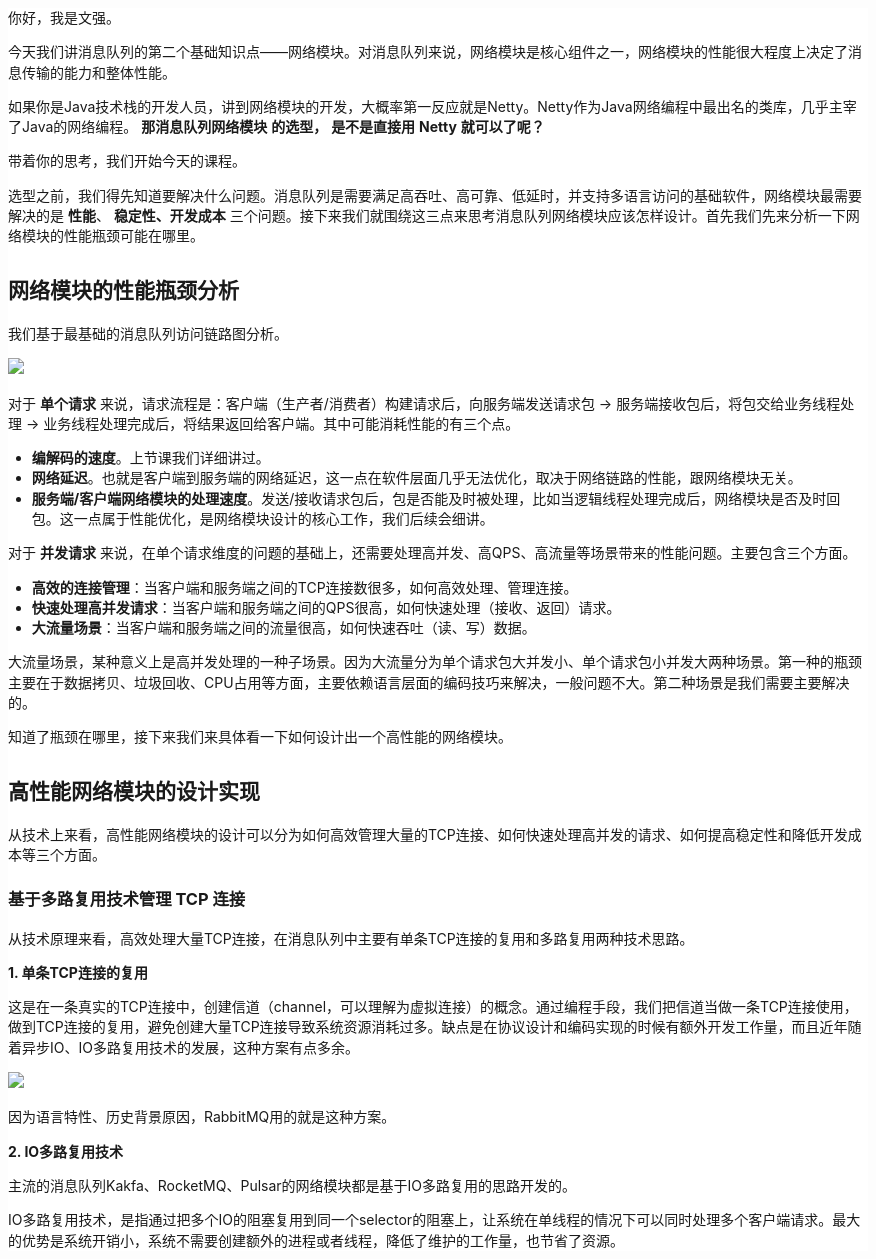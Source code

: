 你好，我是文强。

今天我们讲消息队列的第二个基础知识点——网络模块。对消息队列来说，网络模块是核心组件之一，网络模块的性能很大程度上决定了消息传输的能力和整体性能。

如果你是Java技术栈的开发人员，讲到网络模块的开发，大概率第一反应就是Netty。Netty作为Java网络编程中最出名的类库，几乎主宰了Java的网络编程。 **那消息队列网络模块** **的选型，** **是不是直接用** **Netty** **就可以了呢？**

带着你的思考，我们开始今天的课程。

选型之前，我们得先知道要解决什么问题。消息队列是需要满足高吞吐、高可靠、低延时，并支持多语言访问的基础软件，网络模块最需要解决的是 **性能**、 **稳定性、开发成本** 三个问题。接下来我们就围绕这三点来思考消息队列网络模块应该怎样设计。首先我们先来分析一下网络模块的性能瓶颈可能在哪里。

## 网络模块的性能瓶颈分析

我们基于最基础的消息队列访问链路图分析。

![](https://static001.geekbang.org/resource/image/a8/98/a831a39cd1bf783665eb844257c69898.jpg?wh=3228x1488)

对于 **单个请求** 来说，请求流程是：客户端（生产者/消费者）构建请求后，向服务端发送请求包 -> 服务端接收包后，将包交给业务线程处理 -\> 业务线程处理完成后，将结果返回给客户端。其中可能消耗性能的有三个点。

- **编解码的速度**。上节课我们详细讲过。
- **网络延迟**。也就是客户端到服务端的网络延迟，这一点在软件层面几乎无法优化，取决于网络链路的性能，跟网络模块无关。
- **服务端/客户端网络模块的处理速度**。发送/接收请求包后，包是否能及时被处理，比如当逻辑线程处理完成后，网络模块是否及时回包。这一点属于性能优化，是网络模块设计的核心工作，我们后续会细讲。

对于 **并发请求** 来说，在单个请求维度的问题的基础上，还需要处理高并发、高QPS、高流量等场景带来的性能问题。主要包含三个方面。

- **高效的连接管理**：当客户端和服务端之间的TCP连接数很多，如何高效处理、管理连接。
- **快速处理高并发请求**：当客户端和服务端之间的QPS很高，如何快速处理（接收、返回）请求。
- **大流量场景**：当客户端和服务端之间的流量很高，如何快速吞吐（读、写）数据。

大流量场景，某种意义上是高并发处理的一种子场景。因为大流量分为单个请求包大并发小、单个请求包小并发大两种场景。第一种的瓶颈主要在于数据拷贝、垃圾回收、CPU占用等方面，主要依赖语言层面的编码技巧来解决，一般问题不大。第二种场景是我们需要主要解决的。

知道了瓶颈在哪里，接下来我们来具体看一下如何设计出一个高性能的网络模块。

## 高性能网络模块的设计实现

从技术上来看，高性能网络模块的设计可以分为如何高效管理大量的TCP连接、如何快速处理高并发的请求、如何提高稳定性和降低开发成本等三个方面。

### 基于多路复用技术管理 TCP 连接

从技术原理来看，高效处理大量TCP连接，在消息队列中主要有单条TCP连接的复用和多路复用两种技术思路。

**1\. 单条TCP连接的复用**

这是在一条真实的TCP连接中，创建信道（channel，可以理解为虚拟连接）的概念。通过编程手段，我们把信道当做一条TCP连接使用，做到TCP连接的复用，避免创建大量TCP连接导致系统资源消耗过多。缺点是在协议设计和编码实现的时候有额外开发工作量，而且近年随着异步IO、IO多路复用技术的发展，这种方案有点多余。

![](https://static001.geekbang.org/resource/image/15/e6/159cca23dd9f28f00bbb55d53e323be6.jpg?wh=3228x1488)

因为语言特性、历史背景原因，RabbitMQ用的就是这种方案。

**2\. IO多路复用技术**

主流的消息队列Kakfa、RocketMQ、Pulsar的网络模块都是基于IO多路复用的思路开发的。

IO多路复用技术，是指通过把多个IO的阻塞复用到同一个selector的阻塞上，让系统在单线程的情况下可以同时处理多个客户端请求。最大的优势是系统开销小，系统不需要创建额外的进程或者线程，降低了维护的工作量，也节省了资源。
